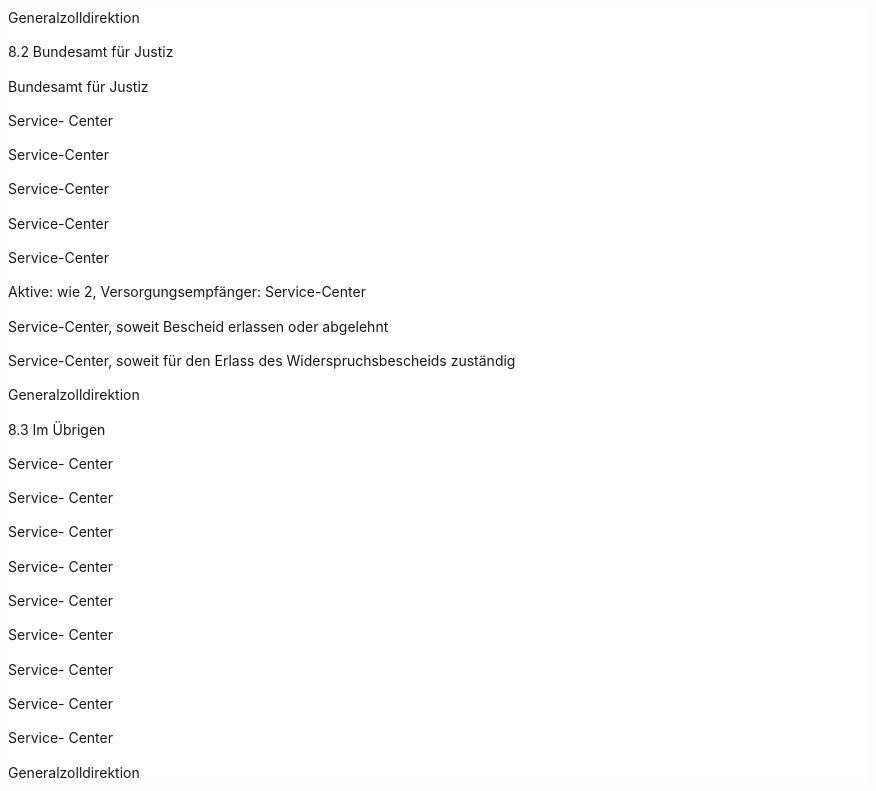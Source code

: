Generalzolldirektion

8.2
Bundesamt für Justiz

Bundesamt
für Justiz

Service-
Center

Service-Center

Service-Center

Service-Center

Service-Center

Aktive: wie 2, Versorgungsempfänger:
Service-Center

Service-Center, soweit Bescheid erlassen oder
abgelehnt

Service-Center, soweit für den
Erlass des Widerspruchsbescheids zuständig

Generalzolldirektion

8.3
Im Übrigen

Service-
Center

Service-
Center

Service-
Center

Service-
Center

Service-
Center

Service-
Center

Service-
Center

Service-
Center

Service-
Center

Generalzolldirektion
